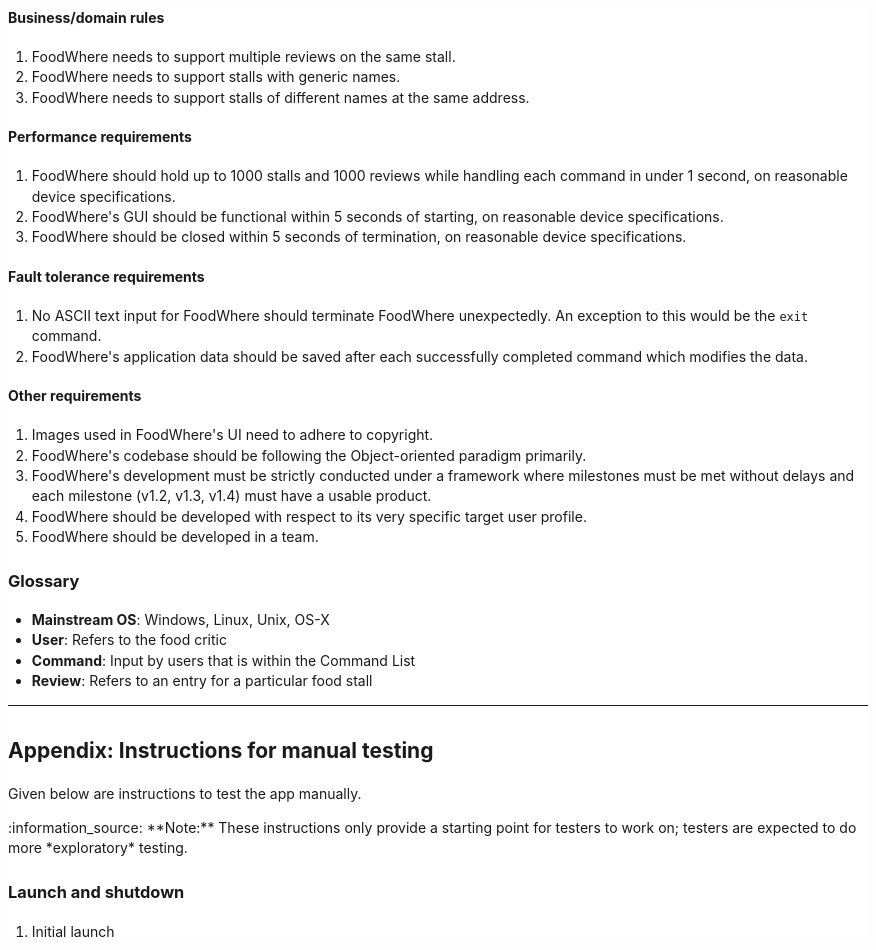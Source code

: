 #### Business/domain rules

1.  FoodWhere needs to support multiple reviews on the same stall.
1.  FoodWhere needs to support stalls with generic names.
1.  FoodWhere needs to support stalls of different names at the same address.

#### Performance requirements

1.  FoodWhere should hold up to 1000 stalls and 1000 reviews while handling each command in under 1 second, on reasonable device specifications.
1.  FoodWhere's GUI should be functional within 5 seconds of starting, on reasonable device specifications.
1.  FoodWhere should be closed within 5 seconds of termination, on reasonable device specifications.

#### Fault tolerance requirements

1.  No ASCII text input for FoodWhere should terminate FoodWhere unexpectedly. An exception to this would be the `exit` command.
1.  FoodWhere's application data should be saved after each successfully completed command which modifies the data.

#### Other requirements

1.  Images used in FoodWhere's UI need to adhere to copyright.
1.  FoodWhere's codebase should be following the Object-oriented paradigm primarily.
1.  FoodWhere's development must be strictly conducted under a framework where milestones must be met without delays and each milestone (v1.2, v1.3, v1.4) must have a usable product.
1.  FoodWhere should be developed with respect to its very specific target user profile.
1.  FoodWhere should be developed in a team.

### Glossary

* **Mainstream OS**: Windows, Linux, Unix, OS-X
* **User**: Refers to the food critic
* **Command**: Input by users that is within the Command List
* **Review**: Refers to an entry for a particular food stall

--------------------------------------------------------------------------------------------------------------------

## **Appendix: Instructions for manual testing**

Given below are instructions to test the app manually.

<div markdown="span" class="alert alert-info">:information_source: **Note:** These instructions only provide a starting point for testers to work on;
testers are expected to do more *exploratory* testing.

</div>

### Launch and shutdown

1. Initial launch
